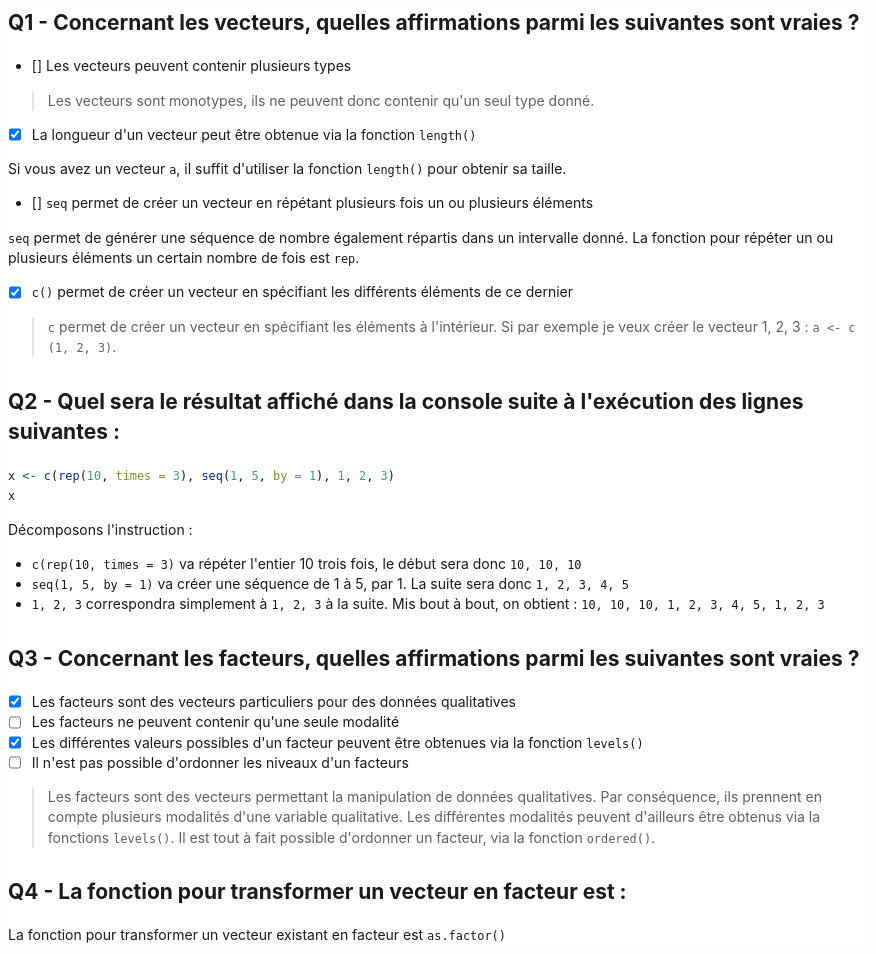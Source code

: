 ## Q1 - Concernant les vecteurs, quelles affirmations parmi les suivantes sont vraies ?

- [] Les vecteurs peuvent contenir plusieurs types

> Les vecteurs sont monotypes, ils ne peuvent donc contenir qu'un seul type donné.

- [x] La longueur d'un vecteur peut être obtenue via la fonction `length()`

Si vous avez un vecteur `a`, il suffit d'utiliser la fonction `length()` pour obtenir sa taille.

- [] `seq` permet de créer un vecteur en répétant plusieurs fois un ou plusieurs éléments

`seq` permet de générer une séquence de nombre également répartis dans un intervalle donné. La fonction pour répéter un ou plusieurs éléments un certain nombre de fois est `rep`.

- [x] `c()` permet de créer un vecteur en spécifiant les différents éléments de ce dernier

> `c` permet de créer un vecteur en spécifiant les éléments à l'intérieur. Si par exemple je veux créer le vecteur 1, 2, 3 : `a <- c(1, 2, 3)`.

## Q2 - Quel sera le résultat affiché dans la console suite à l'exécution des lignes suivantes :

```R
x <- c(rep(10, times = 3), seq(1, 5, by = 1), 1, 2, 3)
x
```

Décomposons l'instruction :

- `c(rep(10, times = 3)` va répéter l'entier 10 trois fois, le début sera donc `10, 10, 10`
- `seq(1, 5, by = 1)` va créer une séquence de 1 à 5, par 1. La suite sera donc `1, 2, 3, 4, 5`
- `1, 2, 3` correspondra simplement à `1, 2, 3` à la suite.
  Mis bout à bout, on obtient : `10, 10, 10, 1, 2, 3, 4, 5, 1, 2, 3`

## Q3 - Concernant les facteurs, quelles affirmations parmi les suivantes sont vraies ?

- [x] Les facteurs sont des vecteurs particuliers pour des données qualitatives
- [ ] Les facteurs ne peuvent contenir qu'une seule modalité
- [x] Les différentes valeurs possibles d'un facteur peuvent être obtenues via la fonction `levels()`
- [ ] Il n'est pas possible d'ordonner les niveaux d'un facteurs

> Les facteurs sont des vecteurs permettant la manipulation de données qualitatives. Par conséquence, ils prennent en compte plusieurs modalités d'une variable qualitative. Les différentes modalités peuvent d'ailleurs être obtenus via la fonctions `levels()`. Il est tout à fait possible d'ordonner un facteur, via la fonction `ordered()`.

## Q4 - La fonction pour transformer un vecteur en facteur est :

La fonction pour transformer un vecteur existant en facteur est `as.factor()`
